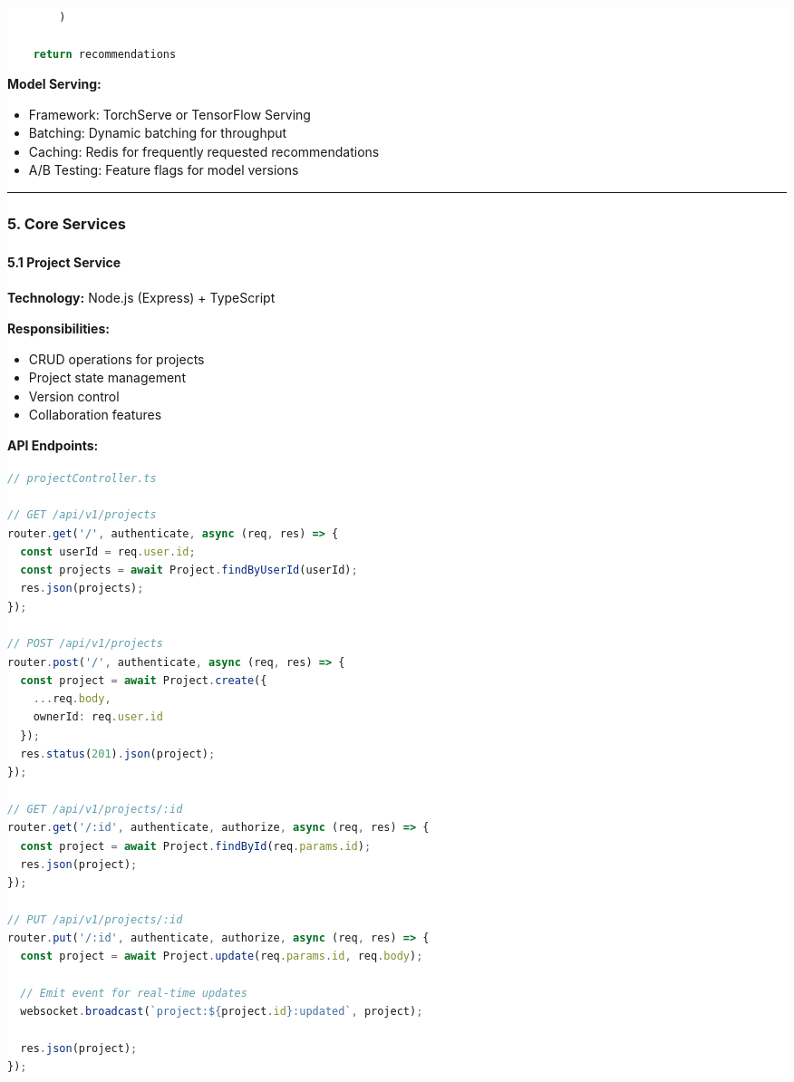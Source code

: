 ```python
        )

    return recommendations
```

**Model Serving:**
- Framework: TorchServe or TensorFlow Serving
- Batching: Dynamic batching for throughput
- Caching: Redis for frequently requested recommendations
- A/B Testing: Feature flags for model versions

---

### 5. Core Services

#### 5.1 Project Service

**Technology:** Node.js (Express) + TypeScript

**Responsibilities:**
- CRUD operations for projects
- Project state management
- Version control
- Collaboration features

**API Endpoints:**
```typescript
// projectController.ts

// GET /api/v1/projects
router.get('/', authenticate, async (req, res) => {
  const userId = req.user.id;
  const projects = await Project.findByUserId(userId);
  res.json(projects);
});

// POST /api/v1/projects
router.post('/', authenticate, async (req, res) => {
  const project = await Project.create({
    ...req.body,
    ownerId: req.user.id
  });
  res.status(201).json(project);
});

// GET /api/v1/projects/:id
router.get('/:id', authenticate, authorize, async (req, res) => {
  const project = await Project.findById(req.params.id);
  res.json(project);
});

// PUT /api/v1/projects/:id
router.put('/:id', authenticate, authorize, async (req, res) => {
  const project = await Project.update(req.params.id, req.body);

  // Emit event for real-time updates
  websocket.broadcast(`project:${project.id}:updated`, project);

  res.json(project);
});
```
